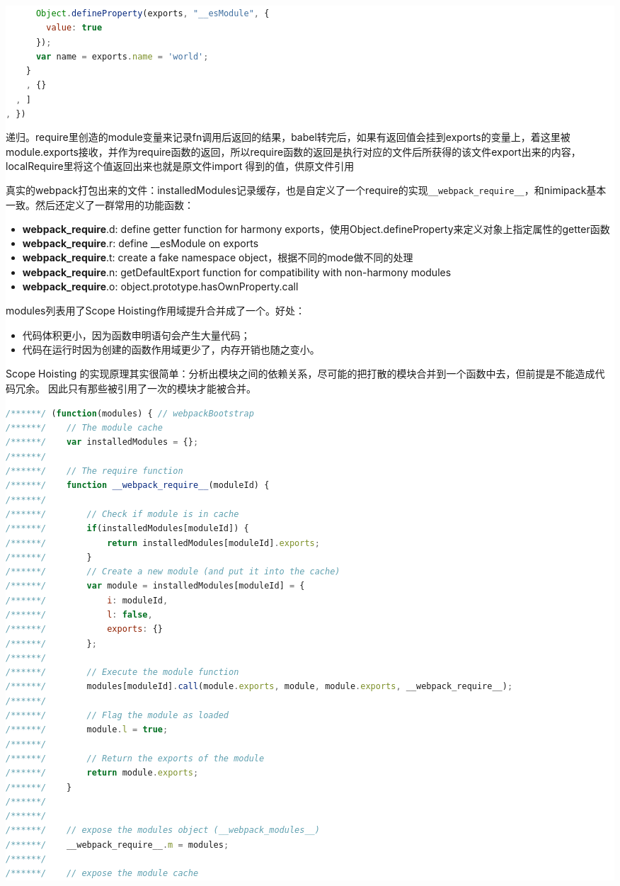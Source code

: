 ```javascript
      Object.defineProperty(exports, "__esModule", {
        value: true
      });
      var name = exports.name = 'world';
    }
    , {}
  , ]
, })

```

递归。require里创造的module变量来记录fn调用后返回的结果，babel转完后，如果有返回值会挂到exports的变量上，着这里被module.exports接收，并作为require函数的返回，所以require函数的返回是执行对应的文件后所获得的该文件export出来的内容，localRequire里将这个值返回出来也就是原文件import 得到的值，供原文件引用

真实的webpack打包出来的文件：installedModules记录缓存，也是自定义了一个require的实现`__webpack_require__`，和nimipack基本一致。然后还定义了一群常用的功能函数：

- __webpack_require__.d: define getter function for harmony exports，使用Object.defineProperty来定义对象上指定属性的getter函数
- __webpack_require__.r: define __esModule on exports
- __webpack_require__.t: create a fake namespace object，根据不同的mode做不同的处理
- __webpack_require__.n: getDefaultExport function for compatibility with non-harmony modules
- __webpack_require__.o: object.prototype.hasOwnProperty.call

modules列表用了Scope Hoisting作用域提升合并成了一个。好处：
- 代码体积更小，因为函数申明语句会产生大量代码；
- 代码在运行时因为创建的函数作用域更少了，内存开销也随之变小。

Scope Hoisting 的实现原理其实很简单：分析出模块之间的依赖关系，尽可能的把打散的模块合并到一个函数中去，但前提是不能造成代码冗余。 因此只有那些被引用了一次的模块才能被合并。


```javascript
/******/ (function(modules) { // webpackBootstrap
/******/ 	// The module cache
/******/ 	var installedModules = {};
/******/
/******/ 	// The require function
/******/ 	function __webpack_require__(moduleId) {
/******/
/******/ 		// Check if module is in cache
/******/ 		if(installedModules[moduleId]) {
/******/ 			return installedModules[moduleId].exports;
/******/ 		}
/******/ 		// Create a new module (and put it into the cache)
/******/ 		var module = installedModules[moduleId] = {
/******/ 			i: moduleId,
/******/ 			l: false,
/******/ 			exports: {}
/******/ 		};
/******/
/******/ 		// Execute the module function
/******/ 		modules[moduleId].call(module.exports, module, module.exports, __webpack_require__);
/******/
/******/ 		// Flag the module as loaded
/******/ 		module.l = true;
/******/
/******/ 		// Return the exports of the module
/******/ 		return module.exports;
/******/ 	}
/******/
/******/
/******/ 	// expose the modules object (__webpack_modules__)
/******/ 	__webpack_require__.m = modules;
/******/
/******/ 	// expose the module cache
```